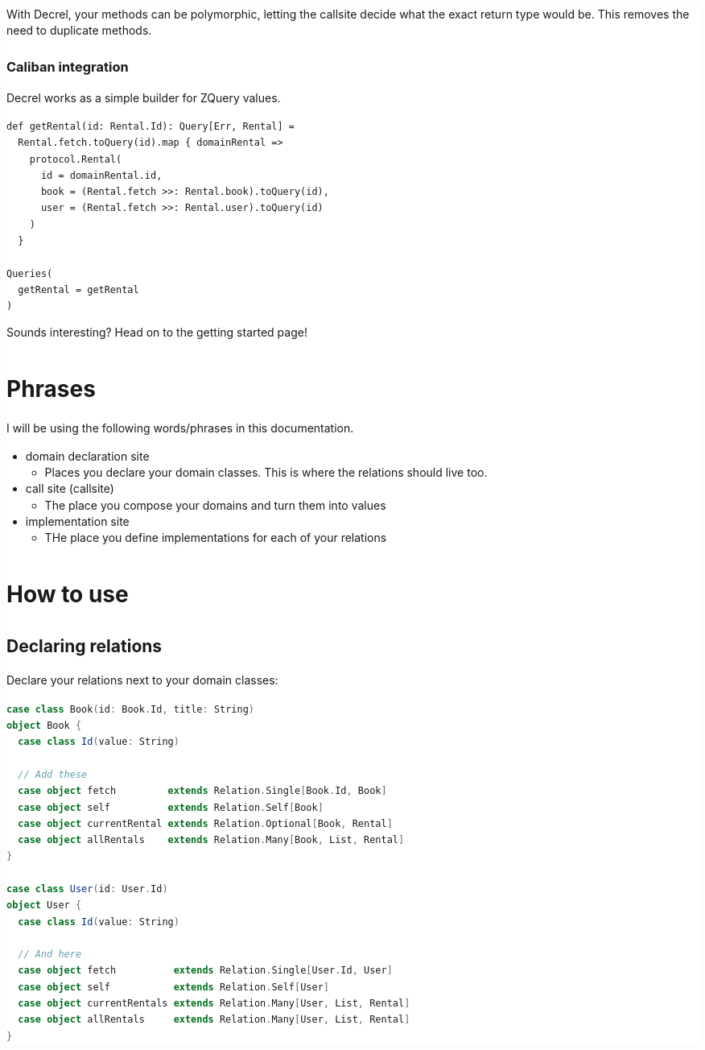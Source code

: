 With Decrel, your methods can be polymorphic, letting the callsite decide what the exact return type would be. This removes the need to duplicate methods.

### Caliban integration

Decrel works as a simple builder for ZQuery values.

```scala:no-line-numbers
def getRental(id: Rental.Id): Query[Err, Rental] = 
  Rental.fetch.toQuery(id).map { domainRental =>
    protocol.Rental(
      id = domainRental.id,
      book = (Rental.fetch >>: Rental.book).toQuery(id),
      user = (Rental.fetch >>: Rental.user).toQuery(id)
    )
  }

Queries(
  getRental = getRental
)
```

Sounds interesting? Head on to the getting started page!

# Phrases

I will be using the following words/phrases in this documentation.

- domain declaration site
  - Places you declare your domain classes. This is where the relations should live too.
- call site (callsite)
  - The place you compose your domains and turn them into values
- implementation site
  - THe place you define implementations for each of your relations

# How to use

## Declaring relations

Declare your relations next to your domain classes:

```scala
case class Book(id: Book.Id, title: String)
object Book {
  case class Id(value: String)
  
  // Add these
  case object fetch         extends Relation.Single[Book.Id, Book]
  case object self          extends Relation.Self[Book]
  case object currentRental extends Relation.Optional[Book, Rental]
  case object allRentals    extends Relation.Many[Book, List, Rental]
}

case class User(id: User.Id)
object User {
  case class Id(value: String)

  // And here
  case object fetch          extends Relation.Single[User.Id, User]
  case object self           extends Relation.Self[User]
  case object currentRentals extends Relation.Many[User, List, Rental]
  case object allRentals     extends Relation.Many[User, List, Rental]
}

```

[//]: # (TODO write this section)
[//]: # (TODO write this section)
[//]: # (TODO write this section)
[//]: # (TODO write this section)
[//]: # (TODO write this section)